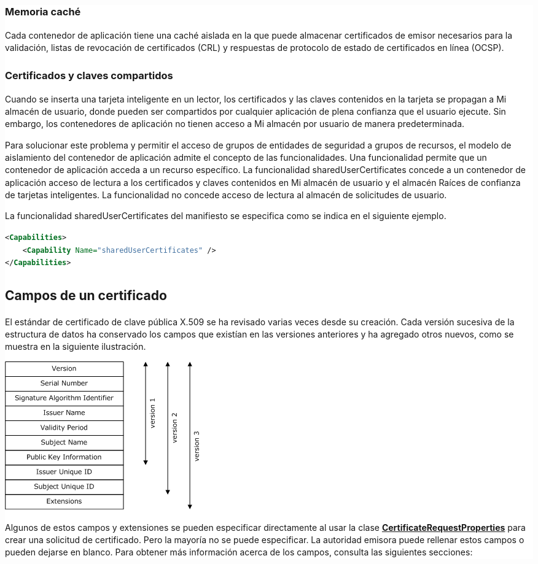 ### <a name="cache"></a>Memoria caché

Cada contenedor de aplicación tiene una caché aislada en la que puede almacenar certificados de emisor necesarios para la validación, listas de revocación de certificados (CRL) y respuestas de protocolo de estado de certificados en línea (OCSP).

### <a name="shared-certificates-and-keys"></a>Certificados y claves compartidos

Cuando se inserta una tarjeta inteligente en un lector, los certificados y las claves contenidos en la tarjeta se propagan a Mi almacén de usuario, donde pueden ser compartidos por cualquier aplicación de plena confianza que el usuario ejecute. Sin embargo, los contenedores de aplicación no tienen acceso a Mi almacén por usuario de manera predeterminada.

Para solucionar este problema y permitir el acceso de grupos de entidades de seguridad a grupos de recursos, el modelo de aislamiento del contenedor de aplicación admite el concepto de las funcionalidades. Una funcionalidad permite que un contenedor de aplicación acceda a un recurso específico. La funcionalidad sharedUserCertificates concede a un contenedor de aplicación acceso de lectura a los certificados y claves contenidos en Mi almacén de usuario y el almacén Raíces de confianza de tarjetas inteligentes. La funcionalidad no concede acceso de lectura al almacén de solicitudes de usuario.

La funcionalidad sharedUserCertificates del manifiesto se especifica como se indica en el siguiente ejemplo.

```xml
<Capabilities>
    <Capability Name="sharedUserCertificates" />
</Capabilities>
```

## <a name="certificate-fields"></a>Campos de un certificado


El estándar de certificado de clave pública X.509 se ha revisado varias veces desde su creación. Cada versión sucesiva de la estructura de datos ha conservado los campos que existían en las versiones anteriores y ha agregado otros nuevos, como se muestra en la siguiente ilustración.

![Certificado x.509 versiones 1, 2 y 3](images/x509certificateversions.png)

Algunos de estos campos y extensiones se pueden especificar directamente al usar la clase [**CertificateRequestProperties**](https://msdn.microsoft.com/library/windows/apps/br212079) para crear una solicitud de certificado. Pero la mayoría no se puede especificar. La autoridad emisora puede rellenar estos campos o pueden dejarse en blanco. Para obtener más información acerca de los campos, consulta las siguientes secciones:
